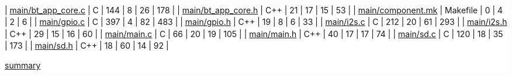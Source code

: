 | [main/bt_app_core.c](/main/bt_app_core.c) | C | 144 | 8 | 26 | 178 |
| [main/bt_app_core.h](/main/bt_app_core.h) | C++ | 21 | 17 | 15 | 53 |
| [main/component.mk](/main/component.mk) | Makefile | 0 | 4 | 2 | 6 |
| [main/gpio.c](/main/gpio.c) | C | 397 | 4 | 82 | 483 |
| [main/gpio.h](/main/gpio.h) | C++ | 19 | 8 | 6 | 33 |
| [main/i2s.c](/main/i2s.c) | C | 212 | 20 | 61 | 293 |
| [main/i2s.h](/main/i2s.h) | C++ | 29 | 15 | 16 | 60 |
| [main/main.c](/main/main.c) | C | 66 | 20 | 19 | 105 |
| [main/main.h](/main/main.h) | C++ | 40 | 17 | 17 | 74 |
| [main/sd.c](/main/sd.c) | C | 120 | 18 | 35 | 173 |
| [main/sd.h](/main/sd.h) | C++ | 18 | 60 | 14 | 92 |

[summary](results.md)